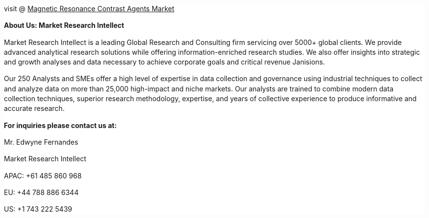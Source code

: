 visit&nbsp;@</strong>&nbsp;</span><span class="font-[700]"><a href="https://www.marketresearchintellect.com/product/global-magnetic-resonance-contrast-agents-market/?utm_source=Linkedin&utm_medium=026" target="_blank" data-tracking-control-name="article-ssr-frontend-pulse_little-text-block" data-tracking-will-navigate="" data-test-link="">Magnetic Resonance Contrast Agents Market</a></span></p><p><strong><span class="font-[700]">About Us: Market Research Intellect</span></strong></p><p><span class="">Market Research Intellect is a leading Global Research and Consulting firm servicing over 5000+ global clients. We provide advanced analytical research solutions while offering information-enriched research studies.&nbsp;</span>We also offer insights into strategic and growth analyses and data necessary to achieve corporate goals and critical revenue Janisions.</p><p><span class="">Our 250 Analysts and SMEs offer a high level of expertise in data collection and governance using industrial techniques to collect and analyze data on more than 25,000 high-impact and niche markets. Our analysts are trained to combine modern data collection techniques, superior research methodology, expertise, and years of collective experience to produce informative and accurate research.</span></p><p><strong>For inquiries please contact us at:</strong></p><p>Mr. Edwyne Fernandes</p><p>Market Research Intellect</p><p>APAC: +61 485 860 968</p><p>EU: +44 788 886 6344</p><p>US: +1 743 222 5439</p>
